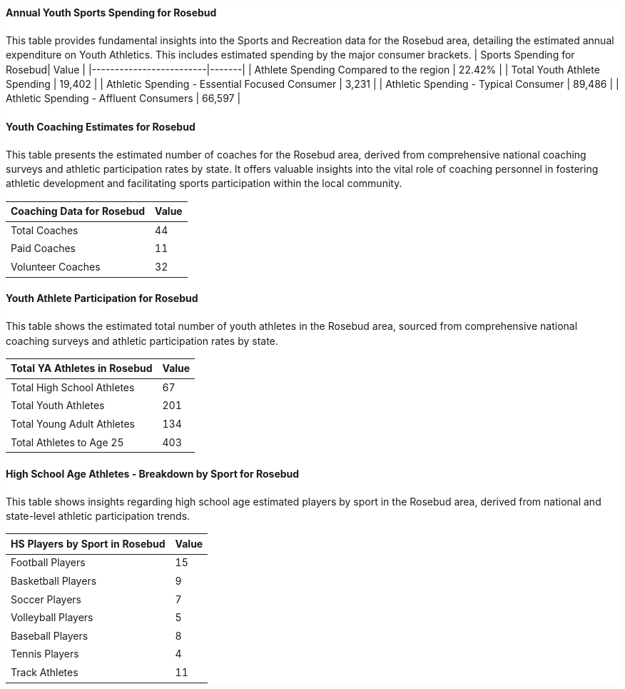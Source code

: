 #### Annual Youth Sports Spending for Rosebud

This table provides fundamental insights into the Sports and Recreation data for the Rosebud area, detailing the estimated annual expenditure on Youth Athletics. This includes estimated spending by the major consumer brackets. 
| Sports Spending for Rosebud| Value |
|-------------------------|-------|
| Athlete Spending Compared to the region | 22.42% |
| Total Youth Athlete Spending | 19,402 |
| Athletic Spending - Essential Focused Consumer | 3,231 |
| Athletic Spending - Typical Consumer | 89,486 |
| Athletic Spending - Affluent Consumers | 66,597 |

#### Youth Coaching Estimates for Rosebud

This table presents the estimated number of coaches for the Rosebud area, derived from comprehensive national coaching surveys and athletic participation rates by state. It offers valuable insights into the vital role of coaching personnel in fostering athletic development and facilitating sports participation within the local community.

| Coaching Data for Rosebud | Value |
|-------------|-------|
| Total Coaches | 44 |
| Paid Coaches | 11 |
| Volunteer Coaches | 32 |

#### Youth Athlete Participation for Rosebud

This table shows the estimated total number of youth athletes in the Rosebud area, sourced from comprehensive national coaching surveys and athletic participation rates by state.

| Total YA Athletes in Rosebud | Value |
|-------------|-------|
| Total High School Athletes | 67 |
| Total Youth Athletes | 201 |
| Total Young Adult Athletes | 134 |
| Total Athletes to Age 25 | 403 |

#### High School Age Athletes - Breakdown by Sport for Rosebud

This table shows insights regarding high school age estimated players by sport in the Rosebud area, derived from national and state-level athletic participation trends. 

| HS Players by Sport in Rosebud | Value |
|-------------|-------|
| Football Players | 15 |
| Basketball Players | 9 |
| Soccer Players | 7 |
| Volleyball Players | 5 |
| Baseball Players | 8 |
| Tennis Players | 4 |
| Track Athletes | 11 |